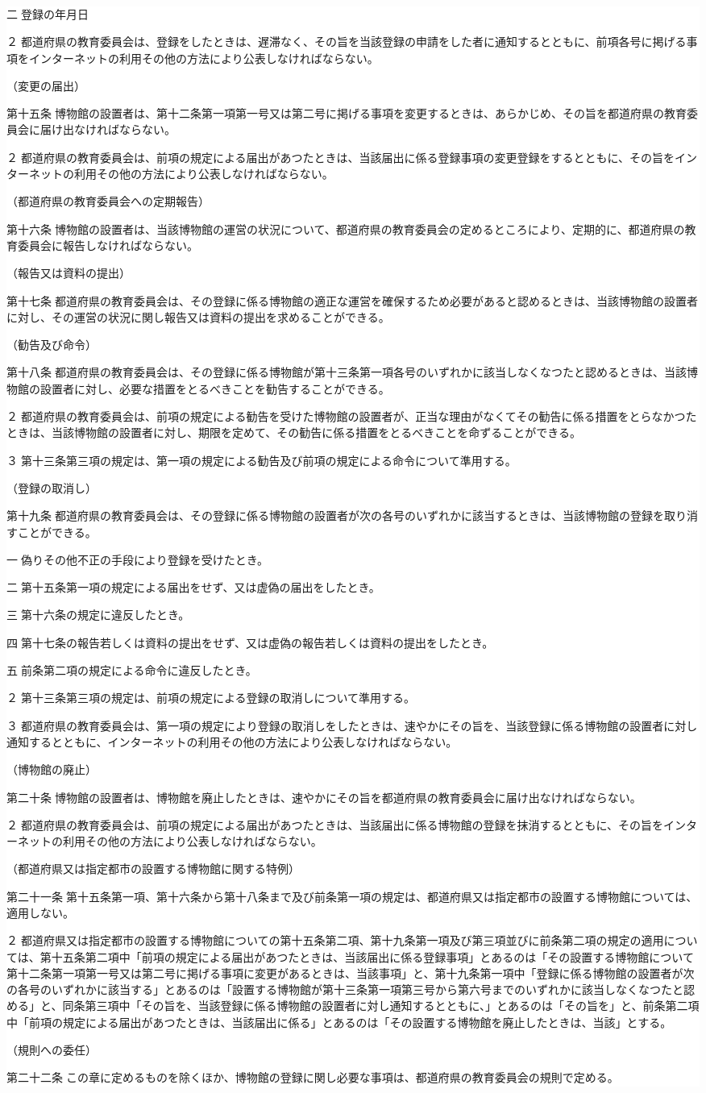 二 登録の年月日

２ 都道府県の教育委員会は、登録をしたときは、遅滞なく、その旨を当該登録の申請をした者に通知するとともに、前項各号に掲げる事項をインターネットの利用その他の方法により公表しなければならない。

（変更の届出）

第十五条 博物館の設置者は、第十二条第一項第一号又は第二号に掲げる事項を変更するときは、あらかじめ、その旨を都道府県の教育委員会に届け出なければならない。

２ 都道府県の教育委員会は、前項の規定による届出があつたときは、当該届出に係る登録事項の変更登録をするとともに、その旨をインターネットの利用その他の方法により公表しなければならない。

（都道府県の教育委員会への定期報告）

第十六条 博物館の設置者は、当該博物館の運営の状況について、都道府県の教育委員会の定めるところにより、定期的に、都道府県の教育委員会に報告しなければならない。

（報告又は資料の提出）

第十七条 都道府県の教育委員会は、その登録に係る博物館の適正な運営を確保するため必要があると認めるときは、当該博物館の設置者に対し、その運営の状況に関し報告又は資料の提出を求めることができる。

（勧告及び命令）

第十八条 都道府県の教育委員会は、その登録に係る博物館が第十三条第一項各号のいずれかに該当しなくなつたと認めるときは、当該博物館の設置者に対し、必要な措置をとるべきことを勧告することができる。

２ 都道府県の教育委員会は、前項の規定による勧告を受けた博物館の設置者が、正当な理由がなくてその勧告に係る措置をとらなかつたときは、当該博物館の設置者に対し、期限を定めて、その勧告に係る措置をとるべきことを命ずることができる。

３ 第十三条第三項の規定は、第一項の規定による勧告及び前項の規定による命令について準用する。

（登録の取消し）

第十九条 都道府県の教育委員会は、その登録に係る博物館の設置者が次の各号のいずれかに該当するときは、当該博物館の登録を取り消すことができる。

一 偽りその他不正の手段により登録を受けたとき。

二 第十五条第一項の規定による届出をせず、又は虚偽の届出をしたとき。

三 第十六条の規定に違反したとき。

四 第十七条の報告若しくは資料の提出をせず、又は虚偽の報告若しくは資料の提出をしたとき。

五 前条第二項の規定による命令に違反したとき。

２ 第十三条第三項の規定は、前項の規定による登録の取消しについて準用する。

３ 都道府県の教育委員会は、第一項の規定により登録の取消しをしたときは、速やかにその旨を、当該登録に係る博物館の設置者に対し通知するとともに、インターネットの利用その他の方法により公表しなければならない。

（博物館の廃止）

第二十条 博物館の設置者は、博物館を廃止したときは、速やかにその旨を都道府県の教育委員会に届け出なければならない。

２ 都道府県の教育委員会は、前項の規定による届出があつたときは、当該届出に係る博物館の登録を抹消するとともに、その旨をインターネットの利用その他の方法により公表しなければならない。

（都道府県又は指定都市の設置する博物館に関する特例）

第二十一条 第十五条第一項、第十六条から第十八条まで及び前条第一項の規定は、都道府県又は指定都市の設置する博物館については、適用しない。

２ 都道府県又は指定都市の設置する博物館についての第十五条第二項、第十九条第一項及び第三項並びに前条第二項の規定の適用については、第十五条第二項中「前項の規定による届出があつたときは、当該届出に係る登録事項」とあるのは「その設置する博物館について第十二条第一項第一号又は第二号に掲げる事項に変更があるときは、当該事項」と、第十九条第一項中「登録に係る博物館の設置者が次の各号のいずれかに該当する」とあるのは「設置する博物館が第十三条第一項第三号から第六号までのいずれかに該当しなくなつたと認める」と、同条第三項中「その旨を、当該登録に係る博物館の設置者に対し通知するとともに、」とあるのは「その旨を」と、前条第二項中「前項の規定による届出があつたときは、当該届出に係る」とあるのは「その設置する博物館を廃止したときは、当該」とする。

（規則への委任）

第二十二条 この章に定めるものを除くほか、博物館の登録に関し必要な事項は、都道府県の教育委員会の規則で定める。
